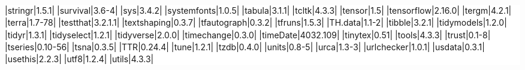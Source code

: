 |stringr|1.5.1|
|survival|3.6-4|
|sys|3.4.2|
|systemfonts|1.0.5|
|tabula|3.1.1|
|tcltk|4.3.3|
|tensor|1.5|
|tensorflow|2.16.0|
|tergm|4.2.1|
|terra|1.7-78|
|testthat|3.2.1.1|
|textshaping|0.3.7|
|tfautograph|0.3.2|
|tfruns|1.5.3|
|TH.data|1.1-2|
|tibble|3.2.1|
|tidymodels|1.2.0|
|tidyr|1.3.1|
|tidyselect|1.2.1|
|tidyverse|2.0.0|
|timechange|0.3.0|
|timeDate|4032.109|
|tinytex|0.51|
|tools|4.3.3|
|trust|0.1-8|
|tseries|0.10-56|
|tsna|0.3.5|
|TTR|0.24.4|
|tune|1.2.1|
|tzdb|0.4.0|
|units|0.8-5|
|urca|1.3-3|
|urlchecker|1.0.1|
|usdata|0.3.1|
|usethis|2.2.3|
|utf8|1.2.4|
|utils|4.3.3|